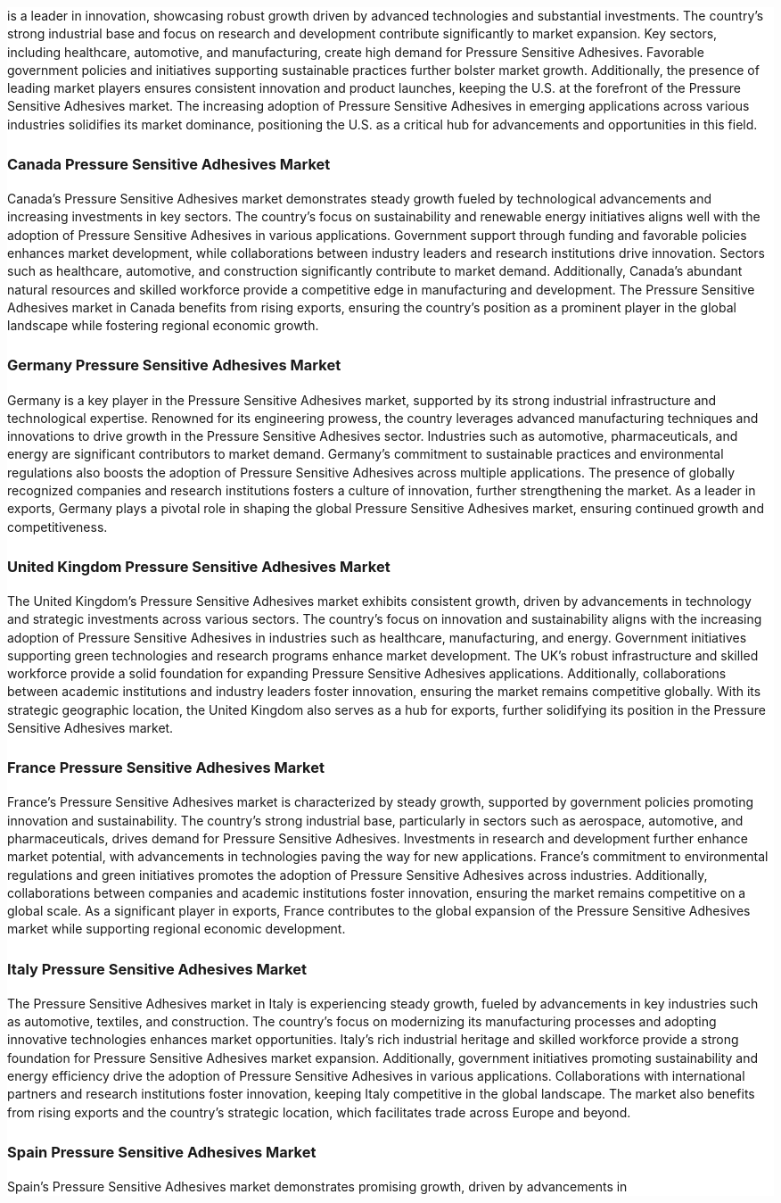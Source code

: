 is a leader in innovation, showcasing robust growth driven by advanced technologies and substantial investments. The country&rsquo;s strong industrial base and focus on research and development contribute significantly to market expansion. Key sectors, including healthcare, automotive, and manufacturing, create high demand for Pressure Sensitive Adhesives. Favorable government policies and initiatives supporting sustainable practices further bolster market growth. Additionally, the presence of leading market players ensures consistent innovation and product launches, keeping the U.S. at the forefront of the Pressure Sensitive Adhesives market. The increasing adoption of Pressure Sensitive Adhesives in emerging applications across various industries solidifies its market dominance, positioning the U.S. as a critical hub for advancements and opportunities in this field.</p><h3>Canada Pressure Sensitive Adhesives Market</h3><p>Canada&rsquo;s Pressure Sensitive Adhesives market demonstrates steady growth fueled by technological advancements and increasing investments in key sectors. The country&rsquo;s focus on sustainability and renewable energy initiatives aligns well with the adoption of Pressure Sensitive Adhesives in various applications. Government support through funding and favorable policies enhances market development, while collaborations between industry leaders and research institutions drive innovation. Sectors such as healthcare, automotive, and construction significantly contribute to market demand. Additionally, Canada&rsquo;s abundant natural resources and skilled workforce provide a competitive edge in manufacturing and development. The Pressure Sensitive Adhesives market in Canada benefits from rising exports, ensuring the country&rsquo;s position as a prominent player in the global landscape while fostering regional economic growth.</p><h3>Germany Pressure Sensitive Adhesives Market</h3><p>Germany is a key player in the Pressure Sensitive Adhesives market, supported by its strong industrial infrastructure and technological expertise. Renowned for its engineering prowess, the country leverages advanced manufacturing techniques and innovations to drive growth in the Pressure Sensitive Adhesives sector. Industries such as automotive, pharmaceuticals, and energy are significant contributors to market demand. Germany&rsquo;s commitment to sustainable practices and environmental regulations also boosts the adoption of Pressure Sensitive Adhesives across multiple applications. The presence of globally recognized companies and research institutions fosters a culture of innovation, further strengthening the market. As a leader in exports, Germany plays a pivotal role in shaping the global Pressure Sensitive Adhesives market, ensuring continued growth and competitiveness.</p><h3>United Kingdom Pressure Sensitive Adhesives Market</h3><p>The United Kingdom&rsquo;s Pressure Sensitive Adhesives market exhibits consistent growth, driven by advancements in technology and strategic investments across various sectors. The country&rsquo;s focus on innovation and sustainability aligns with the increasing adoption of Pressure Sensitive Adhesives in industries such as healthcare, manufacturing, and energy. Government initiatives supporting green technologies and research programs enhance market development. The UK&rsquo;s robust infrastructure and skilled workforce provide a solid foundation for expanding Pressure Sensitive Adhesives applications. Additionally, collaborations between academic institutions and industry leaders foster innovation, ensuring the market remains competitive globally. With its strategic geographic location, the United Kingdom also serves as a hub for exports, further solidifying its position in the Pressure Sensitive Adhesives market.</p><h3>France Pressure Sensitive Adhesives Market</h3><p>France&rsquo;s Pressure Sensitive Adhesives market is characterized by steady growth, supported by government policies promoting innovation and sustainability. The country&rsquo;s strong industrial base, particularly in sectors such as aerospace, automotive, and pharmaceuticals, drives demand for Pressure Sensitive Adhesives. Investments in research and development further enhance market potential, with advancements in technologies paving the way for new applications. France&rsquo;s commitment to environmental regulations and green initiatives promotes the adoption of Pressure Sensitive Adhesives across industries. Additionally, collaborations between companies and academic institutions foster innovation, ensuring the market remains competitive on a global scale. As a significant player in exports, France contributes to the global expansion of the Pressure Sensitive Adhesives market while supporting regional economic development.</p><h3>Italy Pressure Sensitive Adhesives Market</h3><p>The Pressure Sensitive Adhesives market in Italy is experiencing steady growth, fueled by advancements in key industries such as automotive, textiles, and construction. The country&rsquo;s focus on modernizing its manufacturing processes and adopting innovative technologies enhances market opportunities. Italy&rsquo;s rich industrial heritage and skilled workforce provide a strong foundation for Pressure Sensitive Adhesives market expansion. Additionally, government initiatives promoting sustainability and energy efficiency drive the adoption of Pressure Sensitive Adhesives in various applications. Collaborations with international partners and research institutions foster innovation, keeping Italy competitive in the global landscape. The market also benefits from rising exports and the country&rsquo;s strategic location, which facilitates trade across Europe and beyond.</p><h3>Spain Pressure Sensitive Adhesives Market</h3><p>Spain&rsquo;s Pressure Sensitive Adhesives market demonstrates promising growth, driven by advancements in